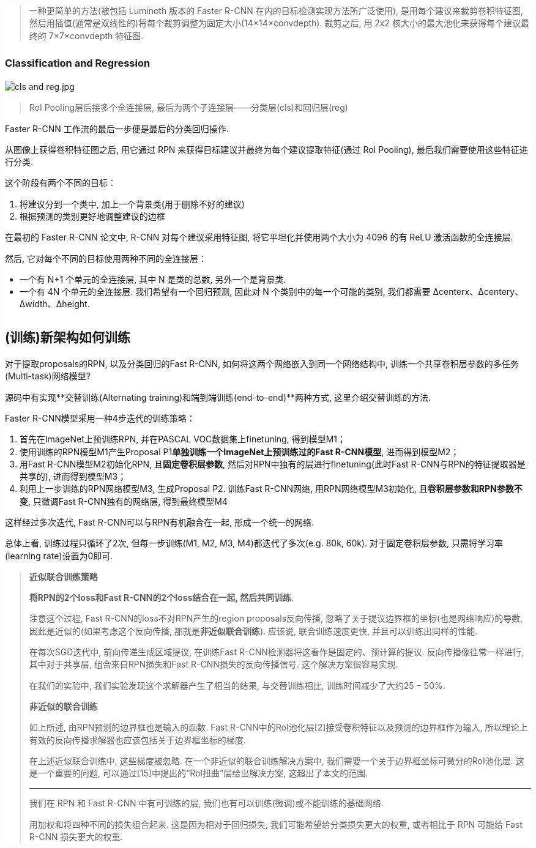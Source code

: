> 一种更简单的方法(被包括 Luminoth 版本的 Faster R-CNN 在内的目标检测实现方法所广泛使用), 是用每个建议来裁剪卷积特征图, 然后用插值(通常是双线性的)将每个裁剪调整为固定大小(14×14×convdepth). 裁剪之后, 用 2x2 核大小的最大池化来获得每个建议最终的 7×7×convdepth 特征图.

### Classification and Regression

![cls and reg.jpg](https://i.loli.net/2017/09/05/59ae6440d7a34.jpg)

> RoI Pooling层后接多个全连接层, 最后为两个子连接层——分类层(cls)和回归层(reg)

Faster R-CNN 工作流的最后一步便是最后的分类回归操作.

从图像上获得卷积特征图之后, 用它通过 RPN 来获得目标建议并最终为每个建议提取特征(通过 RoI Pooling), 最后我们需要使用这些特征进行分类.

这个阶段有两个不同的目标：

1. 将建议分到一个类中, 加上一个背景类(用于删除不好的建议)
2. 根据预测的类别更好地调整建议的边框

在最初的 Faster R-CNN 论文中, R-CNN 对每个建议采用特征图, 将它平坦化并使用两个大小为 4096 的有 ReLU 激活函数的全连接层.

然后, 它对每个不同的目标使用两种不同的全连接层：

- 一个有 N+1 个单元的全连接层, 其中 N 是类的总数, 另外一个是背景类.
- 一个有 4N 个单元的全连接层. 我们希望有一个回归预测, 因此对 N 个类别中的每一个可能的类别, 我们都需要 Δcenterx、Δcentery、Δwidth、Δheight.

## (训练)新架构如何训练

对于提取proposals的RPN, 以及分类回归的Fast R-CNN, 如何将这两个网络嵌入到同一个网络结构中, 训练一个共享卷积层参数的多任务(Multi-task)网络模型?

源码中有实现**交替训练(Alternating training)和端到端训练(end-to-end)**两种方式, 这里介绍交替训练的方法.

Faster R-CNN模型采用一种4步迭代的训练策略：

1. 首先在ImageNet上预训练RPN, 并在PASCAL VOC数据集上finetuning, 得到模型M1；
2. 使用训练的RPN模型M1产生Proposal P1**单独训练一个ImageNet上预训练过的Fast R-CNN模型**, 进而得到模型M2；
3. 用Fast R-CNN模型M2初始化RPN, 且**固定卷积层参数**, 然后对RPN中独有的层进行finetuning(此时Fast R-CNN与RPN的特征提取器是共享的), 进而得到模型M3；
4. 利用上一步训练的RPN网络模型M3, 生成Proposal P2. 训练Fast R-CNN网络, 用RPN网络模型M3初始化, 且**卷积层参数和RPN参数不变**, 只微调Fast R-CNN独有的网络层, 得到最终模型M4

这样经过多次迭代, Fast R-CNN可以与RPN有机融合在一起, 形成一个统一的网络.

总体上看, 训练过程只循环了2次, 但每一步训练(M1, M2, M3, M4)都迭代了多次(e.g. 80k, 60k). 对于固定卷积层参数, 只需将学习率(learning rate)设置为0即可.

> **近似联合训练策略**
>
> **将RPN的2个loss和Fast R-CNN的2个loss结合在一起, 然后共同训练**.
>
> 注意这个过程, Fast R-CNN的loss不对RPN产生的region proposals反向传播, 忽略了关于提议边界框的坐标(也是网络响应)的导数, 因此是近似的(如果考虑这个反向传播, 那就是**非近似联合训练**). 应该说, 联合训练速度更快, 并且可以训练出同样的性能.
>
> 在每次SGD迭代中, 前向传递生成区域提议, 在训练Fast R-CNN检测器将这看作是固定的、预计算的提议. 反向传播像往常一样进行, 其中对于共享层, 组合来自RPN损失和Fast R-CNN损失的反向传播信号. 这个解决方案很容易实现.
>
> 在我们的实验中, 我们实验发现这个求解器产生了相当的结果, 与交替训练相比, 训练时间减少了大约$25-50\%$.
>
> **非近似的联合训练**
>
> 如上所述, 由RPN预测的边界框也是输入的函数. Fast R-CNN中的RoI池化层[2]接受卷积特征以及预测的边界框作为输入, 所以理论上有效的反向传播求解器也应该包括关于边界框坐标的梯度.
>
> 在上述近似联合训练中, 这些梯度被忽略. 在一个非近似的联合训练解决方案中, 我们需要一个关于边界框坐标可微分的RoI池化层. 这是一个重要的问题, 可以通过[15]中提出的“RoI扭曲”层给出解决方案, 这超出了本文的范围.
>
> ---
>
> 我们在 RPN 和 Fast R-CNN 中有可训练的层, 我们也有可以训练(微调)或不能训练的基础网络.
>
> 用加权和将四种不同的损失组合起来. 这是因为相对于回归损失, 我们可能希望给分类损失更大的权重, 或者相比于 RPN 可能给 Fast R-CNN 损失更大的权重.
